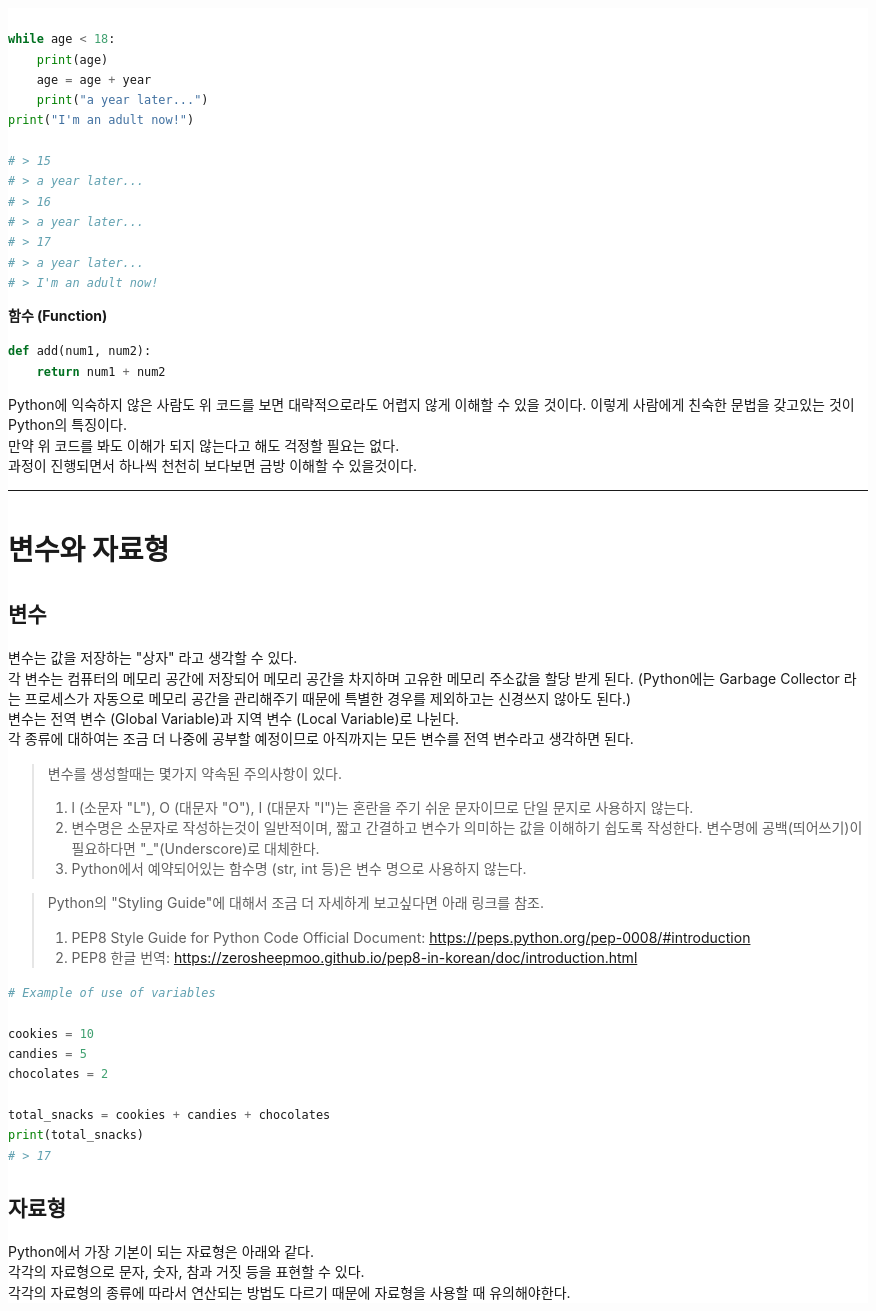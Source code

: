 ```python

while age < 18:
    print(age)
    age = age + year
    print("a year later...")
print("I'm an adult now!")

# > 15
# > a year later...
# > 16
# > a year later...
# > 17
# > a year later...
# > I'm an adult now!
```

<b>함수 (Function)</b>
```python
def add(num1, num2):
    return num1 + num2
```
Python에 익숙하지 않은 사람도 위 코드를 보면 대략적으로라도 어렵지 않게 이해할 수 있을 것이다. 이렇게 사람에게 친숙한 문법을 갖고있는 것이 Python의 특징이다.  
만약 위 코드를 봐도 이해가 되지 않는다고 해도 걱정할 필요는 없다.  
과정이 진행되면서 하나씩 천천히 보다보면 금방 이해할 수 있을것이다.  

***

# 변수와 자료형

## 변수

변수는 값을 저장하는 "상자" 라고 생각할 수 있다.  
각 변수는 컴퓨터의 메모리 공간에 저장되어 메모리 공간을 차지하며 고유한 메모리 주소값을 할당 받게 된다. (Python에는 Garbage Collector 라는 프로세스가 자동으로 메모리 공간을 관리해주기 때문에 특별한 경우를 제외하고는 신경쓰지 않아도 된다.)  
변수는 전역 변수 (Global Variable)과 지역 변수 (Local Variable)로 나뉜다.  
각 종류에 대하여는 조금 더 나중에 공부할 예정이므로 아직까지는 모든 변수를 전역 변수라고 생각하면 된다. 
> 변수를 생성할때는 몇가지 약속된 주의사항이 있다.
> 1. l (소문자 "L"), O (대문자 "O"), I (대문자 "I")는 혼란을 주기 쉬운 문자이므로 단일 문지로 사용하지 않는다.
> 2. 변수명은 소문자로 작성하는것이 일반적이며, 짧고 간결하고 변수가 의미하는 값을 이해하기 쉽도록 작성한다. 변수명에 공백(띄어쓰기)이 필요하다면 "_"(Underscore)로 대체한다.  
> 3. Python에서 예약되어있는 함수명 (str, int 등)은 변수 명으로 사용하지 않는다.

> Python의 "Styling Guide"에 대해서 조금 더 자세하게 보고싶다면 아래 링크를 참조.  
> 1. PEP8 Style Guide for Python Code Official Document: https://peps.python.org/pep-0008/#introduction  
> 2. PEP8 한글 번역: https://zerosheepmoo.github.io/pep8-in-korean/doc/introduction.html

```python
# Example of use of variables

cookies = 10
candies = 5
chocolates = 2

total_snacks = cookies + candies + chocolates
print(total_snacks)
# > 17
```
## 자료형 
Python에서 가장 기본이 되는 자료형은 아래와 같다.  
각각의 자료형으로 문자, 숫자, 참과 거짓 등을 표현할 수 있다.   
각각의 자료형의 종류에 따라서 연산되는 방법도 다르기 때문에 자료형을 사용할 때 유의해야한다.  
